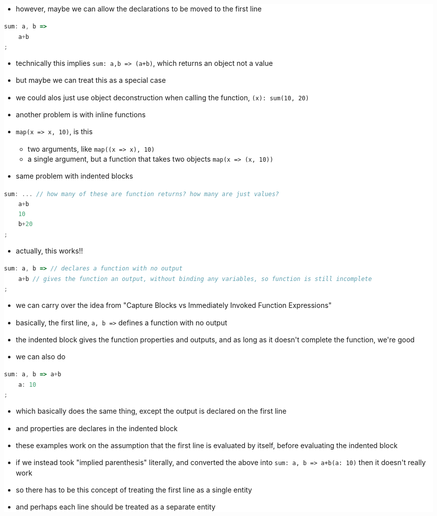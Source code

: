 * however, maybe we can allow the declarations to be moved to the first line

```js
sum: a, b =>
	a+b
;
```

* technically this implies `sum: a,b => (a+b)`, which returns an object not a value
* but maybe we can treat this as a special case
* we could alos just use object deconstruction when calling the function, `(x): sum(10, 20)`

* another problem is with inline functions
* `map(x => x, 10)`, is this
	* two arguments, like `map((x => x), 10)`
	* a single argument, but a function that takes two objects `map(x => (x, 10))`

* same problem with indented blocks

```js
sum: ... // how many of these are function returns? how many are just values?
	a+b
	10
	b+20
;
```

* actually, this works!!

```js
sum: a, b => // declares a function with no output
	a+b // gives the function an output, without binding any variables, so function is still incomplete
;
```

* we can carry over the idea from "Capture Blocks vs Immediately Invoked Function Expressions"
* basically, the first line, `a, b =>` defines a function with no output
* the indented block gives the function properties and outputs, and as long as it doesn't complete the function, we're good

* we can also do

```js
sum: a, b => a+b
	a: 10
;
```

* which basically does the same thing, except the output is declared on the first line
* and properties are declares in the indented block

* these examples work on the assumption that the first line is evaluated by itself, before evaluating the indented block
* if we instead took "implied parenthesis" literally, and converted the above into `sum: a, b => a+b(a: 10)`
	then it doesn't really work
* so there has to be this concept of treating the first line as a single entity
* and perhaps each line should be treated as a separate entity
